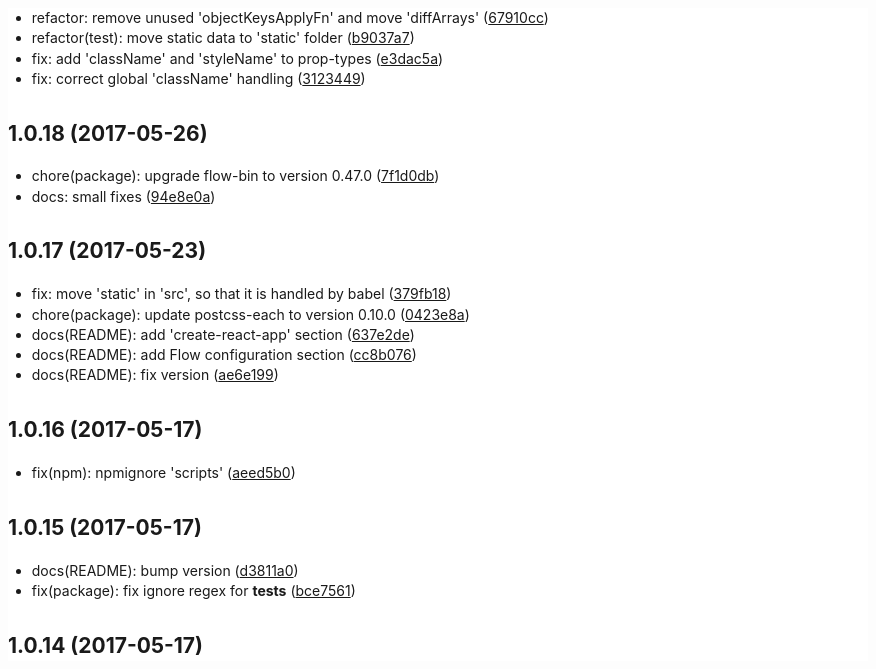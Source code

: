 * refactor: remove unused 'objectKeysApplyFn' and move 'diffArrays' ([67910cc](https://github.com/matteocng/react-flag-icon-css/commit/67910cc))
* refactor(test): move static data to 'static' folder ([b9037a7](https://github.com/matteocng/react-flag-icon-css/commit/b9037a7))
* fix: add 'className' and 'styleName' to prop-types ([e3dac5a](https://github.com/matteocng/react-flag-icon-css/commit/e3dac5a))
* fix: correct global 'className' handling ([3123449](https://github.com/matteocng/react-flag-icon-css/commit/3123449))



<a name="1.0.18"></a>
## 1.0.18 (2017-05-26)

* chore(package): upgrade flow-bin to version 0.47.0 ([7f1d0db](https://github.com/matteocng/react-flag-icon-css/commit/7f1d0db))
* docs: small fixes ([94e8e0a](https://github.com/matteocng/react-flag-icon-css/commit/94e8e0a))



<a name="1.0.17"></a>
## 1.0.17 (2017-05-23)

* fix: move 'static' in 'src', so that it is handled by babel ([379fb18](https://github.com/matteocng/react-flag-icon-css/commit/379fb18))
* chore(package): update postcss-each to version 0.10.0 ([0423e8a](https://github.com/matteocng/react-flag-icon-css/commit/0423e8a))
* docs(README): add 'create-react-app' section ([637e2de](https://github.com/matteocng/react-flag-icon-css/commit/637e2de))
* docs(README): add Flow configuration section ([cc8b076](https://github.com/matteocng/react-flag-icon-css/commit/cc8b076))
* docs(README): fix version ([ae6e199](https://github.com/matteocng/react-flag-icon-css/commit/ae6e199))



<a name="1.0.16"></a>
## 1.0.16 (2017-05-17)

* fix(npm): npmignore 'scripts' ([aeed5b0](https://github.com/matteocng/react-flag-icon-css/commit/aeed5b0))



<a name="1.0.15"></a>
## 1.0.15 (2017-05-17)

* docs(README): bump version ([d3811a0](https://github.com/matteocng/react-flag-icon-css/commit/d3811a0))
* fix(package): fix ignore regex for __tests__ ([bce7561](https://github.com/matteocng/react-flag-icon-css/commit/bce7561))



<a name="1.0.14"></a>
## 1.0.14 (2017-05-17)
